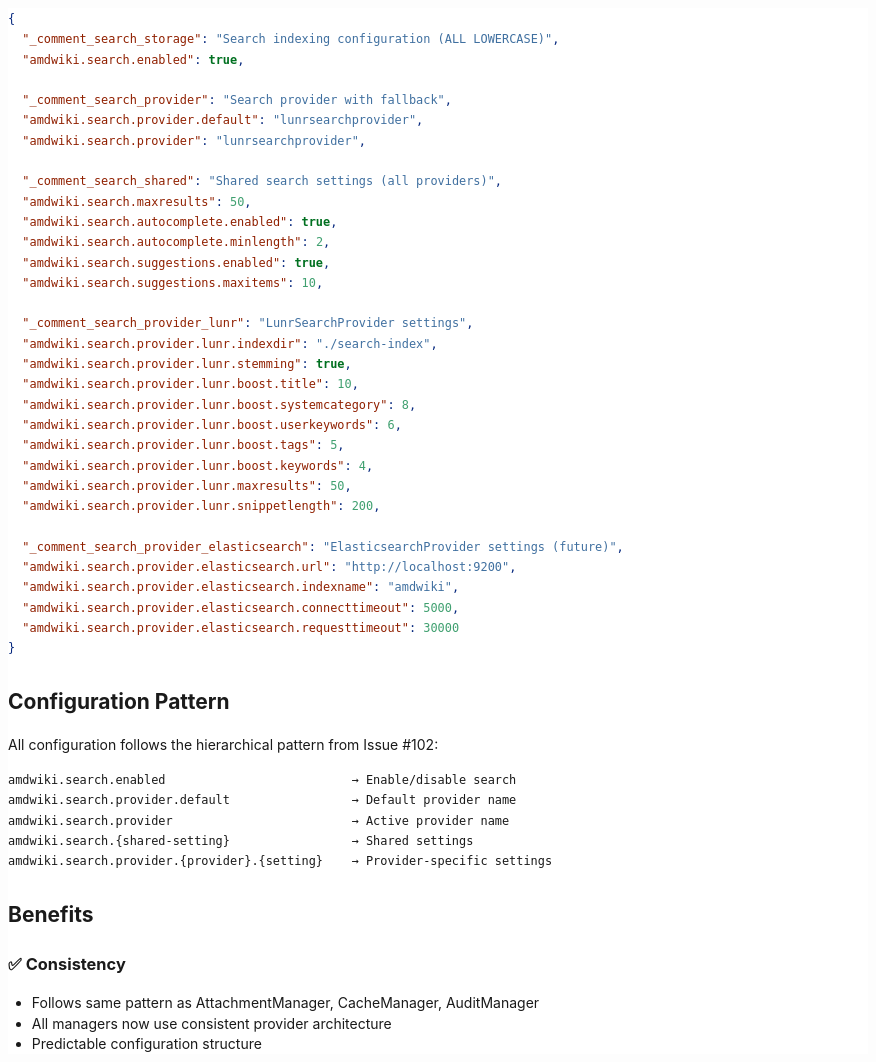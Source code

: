 ```json
{
  "_comment_search_storage": "Search indexing configuration (ALL LOWERCASE)",
  "amdwiki.search.enabled": true,

  "_comment_search_provider": "Search provider with fallback",
  "amdwiki.search.provider.default": "lunrsearchprovider",
  "amdwiki.search.provider": "lunrsearchprovider",

  "_comment_search_shared": "Shared search settings (all providers)",
  "amdwiki.search.maxresults": 50,
  "amdwiki.search.autocomplete.enabled": true,
  "amdwiki.search.autocomplete.minlength": 2,
  "amdwiki.search.suggestions.enabled": true,
  "amdwiki.search.suggestions.maxitems": 10,

  "_comment_search_provider_lunr": "LunrSearchProvider settings",
  "amdwiki.search.provider.lunr.indexdir": "./search-index",
  "amdwiki.search.provider.lunr.stemming": true,
  "amdwiki.search.provider.lunr.boost.title": 10,
  "amdwiki.search.provider.lunr.boost.systemcategory": 8,
  "amdwiki.search.provider.lunr.boost.userkeywords": 6,
  "amdwiki.search.provider.lunr.boost.tags": 5,
  "amdwiki.search.provider.lunr.boost.keywords": 4,
  "amdwiki.search.provider.lunr.maxresults": 50,
  "amdwiki.search.provider.lunr.snippetlength": 200,

  "_comment_search_provider_elasticsearch": "ElasticsearchProvider settings (future)",
  "amdwiki.search.provider.elasticsearch.url": "http://localhost:9200",
  "amdwiki.search.provider.elasticsearch.indexname": "amdwiki",
  "amdwiki.search.provider.elasticsearch.connecttimeout": 5000,
  "amdwiki.search.provider.elasticsearch.requesttimeout": 30000
}
```

## Configuration Pattern

All configuration follows the hierarchical pattern from Issue #102:

```
amdwiki.search.enabled                          → Enable/disable search
amdwiki.search.provider.default                 → Default provider name
amdwiki.search.provider                         → Active provider name
amdwiki.search.{shared-setting}                 → Shared settings
amdwiki.search.provider.{provider}.{setting}    → Provider-specific settings
```

## Benefits

### ✅ Consistency
- Follows same pattern as AttachmentManager, CacheManager, AuditManager
- All managers now use consistent provider architecture
- Predictable configuration structure
